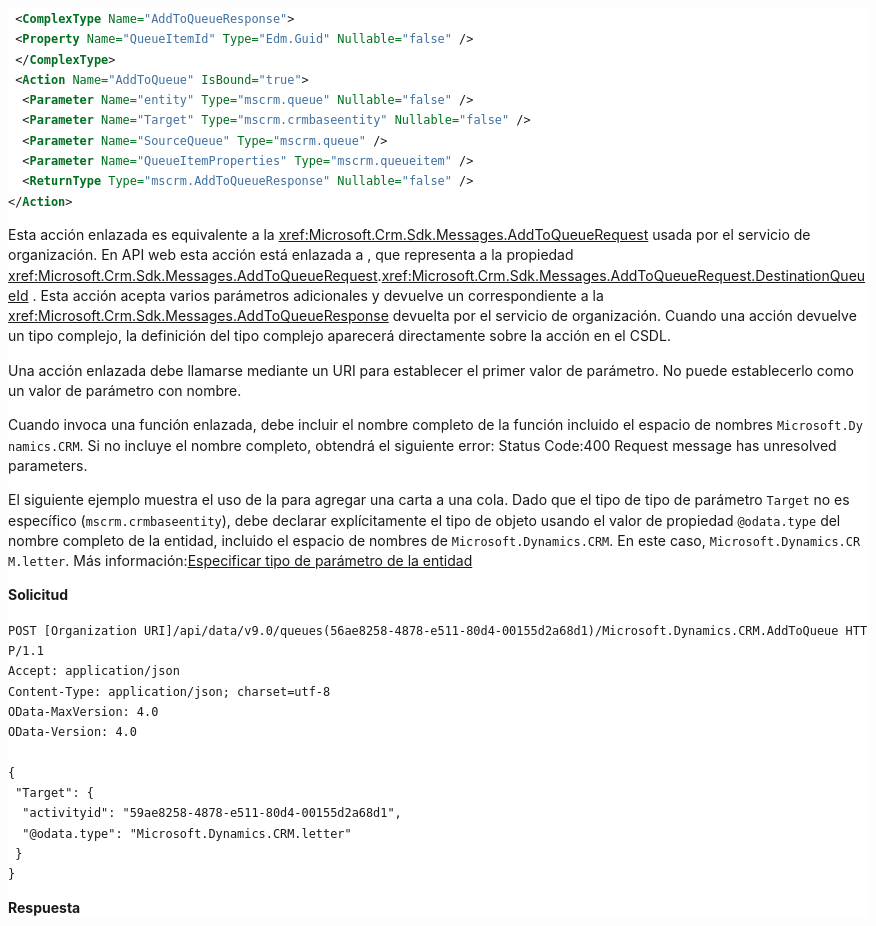 ```xml
 <ComplexType Name="AddToQueueResponse">
 <Property Name="QueueItemId" Type="Edm.Guid" Nullable="false" />
 </ComplexType>
 <Action Name="AddToQueue" IsBound="true">
  <Parameter Name="entity" Type="mscrm.queue" Nullable="false" />
  <Parameter Name="Target" Type="mscrm.crmbaseentity" Nullable="false" />
  <Parameter Name="SourceQueue" Type="mscrm.queue" />
  <Parameter Name="QueueItemProperties" Type="mscrm.queueitem" />
  <ReturnType Type="mscrm.AddToQueueResponse" Nullable="false" />
</Action>
```

Esta acción enlazada es equivalente a la <xref:Microsoft.Crm.Sdk.Messages.AddToQueueRequest> usada por el servicio de organización. En API web esta acción está enlazada a <xref href="Microsoft.Dynamics.CRM.queue?text=queue EntityType" />, que representa a la propiedad <xref:Microsoft.Crm.Sdk.Messages.AddToQueueRequest>.<xref:Microsoft.Crm.Sdk.Messages.AddToQueueRequest.DestinationQueueId> . Esta acción acepta varios parámetros adicionales y devuelve un <xref href="Microsoft.Dynamics.CRM.AddToQueueResponse?text=AddToQueueResponse ComplexType" /> correspondiente a la <xref:Microsoft.Crm.Sdk.Messages.AddToQueueResponse> devuelta por el servicio de organización. Cuando una acción devuelve un tipo complejo, la definición del tipo complejo aparecerá directamente sobre la acción en el CSDL.

Una acción enlazada debe llamarse mediante un URI para establecer el primer valor de parámetro. No puede establecerlo como un valor de parámetro con nombre.

Cuando invoca una función enlazada, debe incluir el nombre completo de la función incluido el espacio de nombres `Microsoft.Dynamics.CRM`. Si no incluye el nombre completo, obtendrá el siguiente error: Status Code:400 Request message has unresolved parameters.

El siguiente ejemplo muestra el uso de la <xref href="Microsoft.Dynamics.CRM.AddToQueue?text=AddToQueue Action" /> para agregar una carta a una cola. Dado que el tipo de tipo de parámetro `Target` no es específico (`mscrm.crmbaseentity`), debe declarar explícitamente el tipo de objeto usando el valor de propiedad `@odata.type` del nombre completo de la entidad, incluido el espacio de nombres de `Microsoft.Dynamics.CRM`. En este caso, `Microsoft.Dynamics.CRM.letter`. Más información:[Especificar tipo de parámetro de la entidad](#bkmk_specifyentityparametertype)

 **Solicitud**

```http
POST [Organization URI]/api/data/v9.0/queues(56ae8258-4878-e511-80d4-00155d2a68d1)/Microsoft.Dynamics.CRM.AddToQueue HTTP/1.1
Accept: application/json
Content-Type: application/json; charset=utf-8
OData-MaxVersion: 4.0
OData-Version: 4.0

{
 "Target": {
  "activityid": "59ae8258-4878-e511-80d4-00155d2a68d1",
  "@odata.type": "Microsoft.Dynamics.CRM.letter"
 }
}
```

 **Respuesta**
